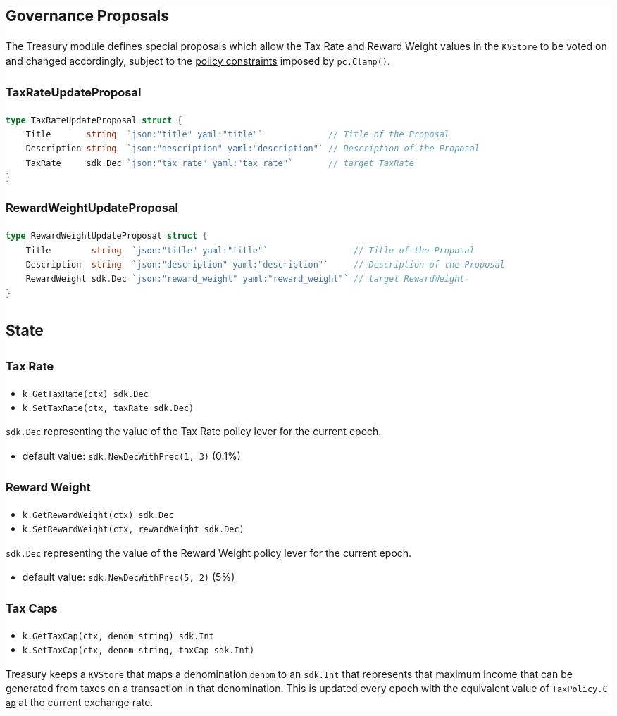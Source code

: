 ## Governance Proposals

The Treasury module defines special proposals which allow the [Tax Rate](#tax-rate) and [Reward Weight](#reward-weight) values in the `KVStore` to be voted on and changed accordingly, subject to the [policy constraints](#policy-constraints) imposed by `pc.Clamp()`.

### TaxRateUpdateProposal

```go
type TaxRateUpdateProposal struct {
	Title       string  `json:"title" yaml:"title"`             // Title of the Proposal
	Description string  `json:"description" yaml:"description"` // Description of the Proposal
	TaxRate     sdk.Dec `json:"tax_rate" yaml:"tax_rate"`       // target TaxRate
}
```

### RewardWeightUpdateProposal

```go
type RewardWeightUpdateProposal struct {
	Title        string  `json:"title" yaml:"title"`                 // Title of the Proposal
	Description  string  `json:"description" yaml:"description"`     // Description of the Proposal
	RewardWeight sdk.Dec `json:"reward_weight" yaml:"reward_weight"` // target RewardWeight
}
```

## State

### Tax Rate

- `k.GetTaxRate(ctx) sdk.Dec`
- `k.SetTaxRate(ctx, taxRate sdk.Dec)`

`sdk.Dec` representing the value of the Tax Rate policy lever for the current epoch.

- default value: `sdk.NewDecWithPrec(1, 3)` (0.1%)

### Reward Weight

- `k.GetRewardWeight(ctx) sdk.Dec`
- `k.SetRewardWeight(ctx, rewardWeight sdk.Dec)`

`sdk.Dec` representing the value of the Reward Weight policy lever for the current epoch.

- default value: `sdk.NewDecWithPrec(5, 2)` (5%)

### Tax Caps

- `k.GetTaxCap(ctx, denom string) sdk.Int`
- `k.SetTaxCap(ctx, denom string, taxCap sdk.Int)`

Treasury keeps a `KVStore` that maps a denomination `denom` to an `sdk.Int` that represents that maximum income that can be generated from taxes on a transaction in that denomination. This is updated every epoch with the equivalent value of [`TaxPolicy.Cap`](#taxpolicy) at the current exchange rate.

